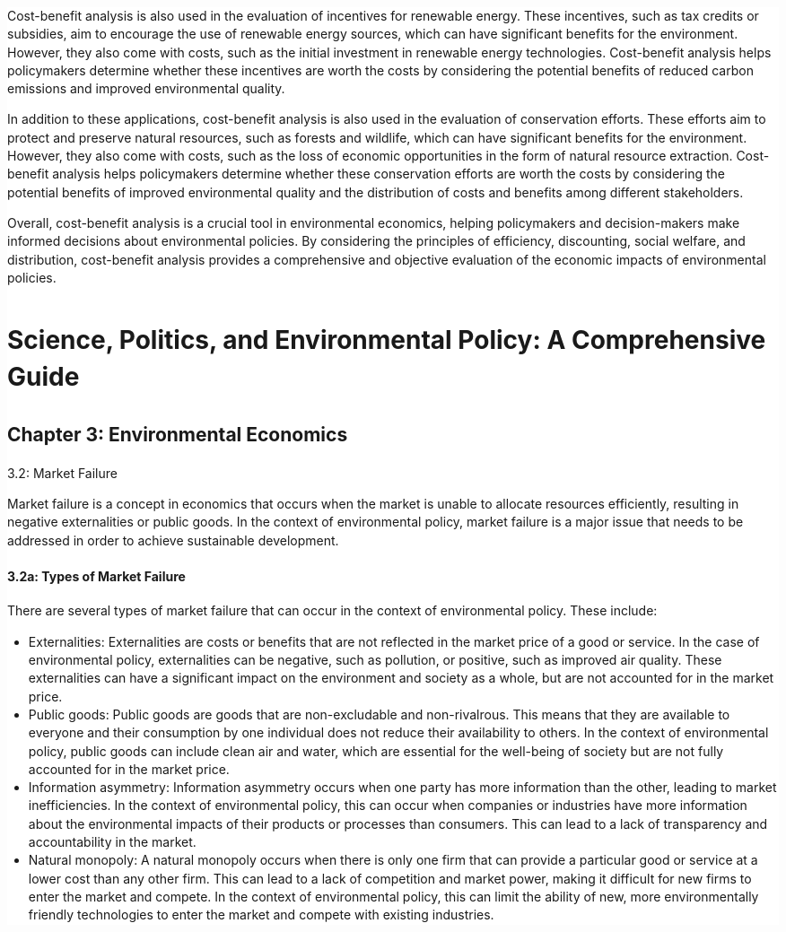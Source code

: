 Cost-benefit analysis is also used in the evaluation of incentives for renewable energy. These incentives, such as tax credits or subsidies, aim to encourage the use of renewable energy sources, which can have significant benefits for the environment. However, they also come with costs, such as the initial investment in renewable energy technologies. Cost-benefit analysis helps policymakers determine whether these incentives are worth the costs by considering the potential benefits of reduced carbon emissions and improved environmental quality.

In addition to these applications, cost-benefit analysis is also used in the evaluation of conservation efforts. These efforts aim to protect and preserve natural resources, such as forests and wildlife, which can have significant benefits for the environment. However, they also come with costs, such as the loss of economic opportunities in the form of natural resource extraction. Cost-benefit analysis helps policymakers determine whether these conservation efforts are worth the costs by considering the potential benefits of improved environmental quality and the distribution of costs and benefits among different stakeholders.

Overall, cost-benefit analysis is a crucial tool in environmental economics, helping policymakers and decision-makers make informed decisions about environmental policies. By considering the principles of efficiency, discounting, social welfare, and distribution, cost-benefit analysis provides a comprehensive and objective evaluation of the economic impacts of environmental policies.


# Science, Politics, and Environmental Policy: A Comprehensive Guide

## Chapter 3: Environmental Economics

 3.2: Market Failure

Market failure is a concept in economics that occurs when the market is unable to allocate resources efficiently, resulting in negative externalities or public goods. In the context of environmental policy, market failure is a major issue that needs to be addressed in order to achieve sustainable development.

#### 3.2a: Types of Market Failure

There are several types of market failure that can occur in the context of environmental policy. These include:

- Externalities: Externalities are costs or benefits that are not reflected in the market price of a good or service. In the case of environmental policy, externalities can be negative, such as pollution, or positive, such as improved air quality. These externalities can have a significant impact on the environment and society as a whole, but are not accounted for in the market price.
- Public goods: Public goods are goods that are non-excludable and non-rivalrous. This means that they are available to everyone and their consumption by one individual does not reduce their availability to others. In the context of environmental policy, public goods can include clean air and water, which are essential for the well-being of society but are not fully accounted for in the market price.
- Information asymmetry: Information asymmetry occurs when one party has more information than the other, leading to market inefficiencies. In the context of environmental policy, this can occur when companies or industries have more information about the environmental impacts of their products or processes than consumers. This can lead to a lack of transparency and accountability in the market.
- Natural monopoly: A natural monopoly occurs when there is only one firm that can provide a particular good or service at a lower cost than any other firm. This can lead to a lack of competition and market power, making it difficult for new firms to enter the market and compete. In the context of environmental policy, this can limit the ability of new, more environmentally friendly technologies to enter the market and compete with existing industries.
